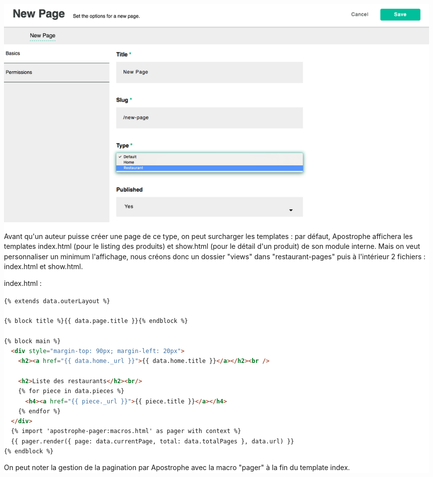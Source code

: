 ![](/assets/new_page_type.png)

Avant qu'un auteur puisse créer une page de ce type, on peut surcharger les templates : par défaut, Apostrophe affichera les templates index.html \(pour le listing des produits\) et show.html \(pour le détail d'un produit\) de son module interne. Mais on veut personnaliser un minimum l'affichage, nous créons donc un dossier "views" dans "restaurant-pages" puis à l'intérieur 2 fichiers : index.html et show.html.

index.html :

```html
{% extends data.outerLayout %}

{% block title %}{{ data.page.title }}{% endblock %}

{% block main %}
  <div style="margin-top: 90px; margin-left: 20px">
    <h2><a href="{{ data.home._url }}">{{ data.home.title }}</a></h2><br />

    <h2>Liste des restaurants</h2><br/>
    {% for piece in data.pieces %}
      <h4><a href="{{ piece._url }}">{{ piece.title }}</a></h4>
    {% endfor %}
  </div>
  {% import 'apostrophe-pager:macros.html' as pager with context %}
  {{ pager.render({ page: data.currentPage, total: data.totalPages }, data.url) }}
{% endblock %}
```

On peut noter la gestion de la pagination par Apostrophe avec la macro "pager" à la fin du template index.
